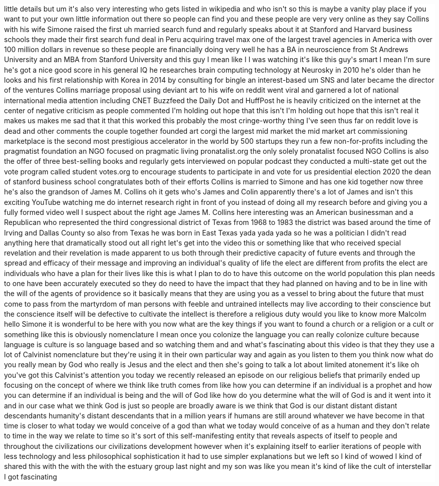 little details but um it's also very interesting who gets listed in wikipedia and who isn't so this is maybe a vanity play place if you want to put your own little information out there so people can find you and these people are very very online as they say Collins with his wife Simone raised the first uh married search fund and regularly speaks about it at Stanford and Harvard business schools they made their first search fund deal in Peru acquiring travel max one of the largest travel agencies in America with over 100 million dollars in revenue so these people are financially doing very well he has a BA in neuroscience from St Andrews University and an MBA from Stanford University and this guy I mean like I I was watching it's like this guy's smart I mean I'm sure he's got a nice good score in his general IQ he researches brain computing technology at Neurosky in 2010 he's older than he looks and his first relationship with Korea in 2014 by consulting for bingle an interest-based um SNS and later became the director of the ventures Collins marriage proposal using deviant art to his wife on reddit went viral and garnered a lot of national international media attention including CNET Buzzfeed the Daily Dot and HuffPost he is heavily criticized on the internet at the center of negative criticism as people commented I'm holding out hope that this isn't I'm holding out hope that this isn't real it makes us makes me sad that it that this worked this probably the most cringe-worthy thing I've seen thus far on reddit love is dead and other comments the couple together founded art corgi the largest mid market the mid market art commissioning marketplace is the second most prestigious accelerator in the world by 500 startups they run a few non-for-profits including the pragmatist foundation an NGO focused on pragmatic living pronatalist.org the only solely pronatalist focused NGO Collins is also the offer of three best-selling books and regularly gets interviewed on popular podcast they conducted a multi-state get out the vote program called student votes.org to encourage students to participate in and vote for us presidential election 2020 the dean of stanford business school congratulates both of their efforts Collins is married to Simone and has one kid together now three he's also the grandson of James M. Collins oh it gets who's James and Colin apparently there's a lot of James and isn't this exciting YouTube watching me do internet research right in front of you instead of doing all my research before and giving you a fully formed video well I suspect about the right age James M. Collins here interesting was an American businessman and a Republican who represented the third congressional district of Texas from 1968 to 1983 the district was based around the time of Irving and Dallas County so also from Texas he was born in East Texas yada yada yada so he was a politician I didn't read anything here that dramatically stood out all right let's get into the video this or something like that who received special revelation and their revelation is made apparent to us both through their predictive capacity of future events and through the spread and efficacy of their message and improving an individual's quality of life the elect are different from profits the elect are individuals who have a plan for their lives like this is what I plan to do to have this outcome on the world population this plan needs to one have been accurately executed so they do need to have the impact that they had planned on having and to be in line with the will of the agents of providence so it basically means that they are using you as a vessel to bring about the future that must come to pass from the martyrdom of man persons with feeble and untrained intellects may live according to their conscience but the conscience itself will be defective to cultivate the intellect is therefore a religious duty would you like to know more Malcolm hello Simone it is wonderful to be here with you now what are the key things if you want to found a church or a religion or a cult or something like this is obviously nomenclature I mean once you colonize the language you can really colonize culture because language is culture is so language based and so watching them and and what's fascinating about this video is that they they use a lot of Calvinist nomenclature but they're using it in their own particular way and again as you listen to them you think now what do you really mean by God who really is Jesus and the elect and then she's going to talk a lot about limited atonement it's like oh you've got this Calvinist's attention you today we recently released an episode on our religious beliefs that primarily ended up focusing on the concept of where we think like truth comes from like how you can determine if an individual is a prophet and how you can determine if an individual is being and the will of God like how do you determine what the will of God is and it went into it and in our case what we think God is just so people are broadly aware is we think that God is our distant distant distant descendants humanity's distant descendants that in a million years if humans are still around whatever we have become in that time is closer to what today we would conceive of a god than what we today would conceive of as a human and they don't relate to time in the way we relate to time so it's sort of this self-manifesting entity that reveals aspects of itself to people and throughout the civilizations our civilizations development however when it's explaining itself to earlier iterations of people with less technology and less philosophical sophistication it had to use simpler explanations but we left so I kind of wowed I kind of shared this with the with the with the estuary group last night and my son was like you mean it's kind of like the cult of interstellar I got fascinating